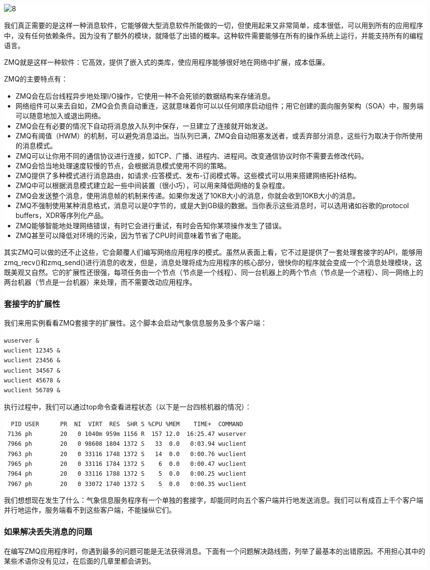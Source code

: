 ![8](https://github.com/haozu/zguide-cn/raw/master/images/chapter1_8.png)

我们真正需要的是这样一种消息软件，它能够做大型消息软件所能做的一切，但使用起来又非常简单，成本很低，可以用到所有的应用程序中，没有任何依赖条件。因为没有了额外的模块，就降低了出错的概率。这种软件需要能够在所有的操作系统上运行，并能支持所有的编程语言。

ZMQ就是这样一种软件：它高效，提供了嵌入式的类库，使应用程序能够很好地在网络中扩展，成本低廉。

ZMQ的主要特点有：

* ZMQ会在后台线程异步地处理I/O操作，它使用一种不会死锁的数据结构来存储消息。
* 网络组件可以来去自如，ZMQ会负责自动重连，这就意味着你可以以任何顺序启动组件；用它创建的面向服务架构（SOA）中，服务端可以随意地加入或退出网络。
* ZMQ会在有必要的情况下自动将消息放入队列中保存，一旦建立了连接就开始发送。
* ZMQ有阈值（HWM）的机制，可以避免消息溢出。当队列已满，ZMQ会自动阻塞发送者，或丢弃部分消息，这些行为取决于你所使用的消息模式。
* ZMQ可以让你用不同的通信协议进行连接，如TCP、广播、进程内、进程间。改变通信协议时你不需要去修改代码。
* ZMQ会恰当地处理速度较慢的节点，会根据消息模式使用不同的策略。
* ZMQ提供了多种模式进行消息路由，如请求-应答模式、发布-订阅模式等。这些模式可以用来搭建网络拓扑结构。
* ZMQ中可以根据消息模式建立起一些中间装置（很小巧），可以用来降低网络的复杂程度。
* ZMQ会发送整个消息，使用消息帧的机制来传递。如果你发送了10KB大小的消息，你就会收到10KB大小的消息。
* ZMQ不强制使用某种消息格式，消息可以是0字节的，或是大到GB级的数据。当你表示这些消息时，可以选用诸如谷歌的protocol buffers，XDR等序列化产品。
* ZMQ能够智能地处理网络错误，有时它会进行重试，有时会告知你某项操作发生了错误。
* ZMQ甚至可以降低对环境的污染，因为节省了CPU时间意味着节省了电能。

其实ZMQ可以做的还不止这些，它会颠覆人们编写网络应用程序的模式。虽然从表面上看，它不过是提供了一套处理套接字的API，能够用zmq_recv()和zmq_send()进行消息的收发，但是，消息处理将成为应用程序的核心部分，很快你的程序就会变成一个个消息处理模块，这既美观又自然。它的扩展性还很强，每项任务由一个节点（节点是一个线程）、同一台机器上的两个节点（节点是一个进程）、同一网络上的两台机器（节点是一台机器）来处理，而不需要改动应用程序。

### 套接字的扩展性

我们来用实例看看ZMQ套接字的扩展性。这个脚本会启动气象信息服务及多个客户端：

```
wuserver &
wuclient 12345 &
wuclient 23456 &
wuclient 34567 &
wuclient 45678 &
wuclient 56789 &
```

执行过程中，我们可以通过top命令查看进程状态（以下是一台四核机器的情况）：

```
  PID USER      PR  NI  VIRT  RES  SHR S %CPU %MEM    TIME+  COMMAND
 7136 ph        20   0 1040m 959m 1156 R  157 12.0  16:25.47 wuserver
 7966 ph        20   0 98608 1804 1372 S   33  0.0   0:03.94 wuclient
 7963 ph        20   0 33116 1748 1372 S   14  0.0   0:00.76 wuclient
 7965 ph        20   0 33116 1784 1372 S    6  0.0   0:00.47 wuclient
 7964 ph        20   0 33116 1788 1372 S    5  0.0   0:00.25 wuclient
 7967 ph        20   0 33072 1740 1372 S    5  0.0   0:00.35 wuclient
```

我们想想现在发生了什么：气象信息服务程序有一个单独的套接字，却能同时向五个客户端并行地发送消息。我们可以有成百上千个客户端并行地运作，服务端看不到这些客户端，不能操纵它们。

### 如果解决丢失消息的问题

在编写ZMQ应用程序时，你遇到最多的问题可能是无法获得消息。下面有一个问题解决路线图，列举了最基本的出错原因。不用担心其中的某些术语你没有见过，在后面的几章里都会讲到。
